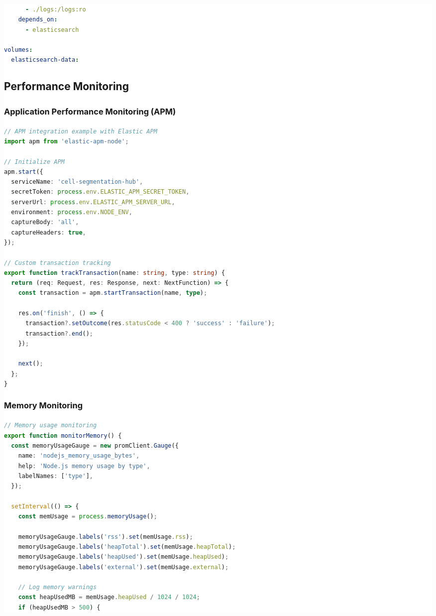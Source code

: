 ```yaml
      - ./logs:/logs:ro
    depends_on:
      - elasticsearch

volumes:
  elasticsearch-data:
```

## Performance Monitoring

### Application Performance Monitoring (APM)

```typescript
// APM integration example with Elastic APM
import apm from 'elastic-apm-node';

// Initialize APM
apm.start({
  serviceName: 'cell-segmentation-hub',
  secretToken: process.env.ELASTIC_APM_SECRET_TOKEN,
  serverUrl: process.env.ELASTIC_APM_SERVER_URL,
  environment: process.env.NODE_ENV,
  captureBody: 'all',
  captureHeaders: true,
});

// Custom transaction tracking
export function trackTransaction(name: string, type: string) {
  return (req: Request, res: Response, next: NextFunction) => {
    const transaction = apm.startTransaction(name, type);

    res.on('finish', () => {
      transaction?.setOutcome(res.statusCode < 400 ? 'success' : 'failure');
      transaction?.end();
    });

    next();
  };
}
```

### Memory Monitoring

```typescript
// Memory usage monitoring
export function monitorMemory() {
  const memoryUsageGauge = new promClient.Gauge({
    name: 'nodejs_memory_usage_bytes',
    help: 'Node.js memory usage by type',
    labelNames: ['type'],
  });

  setInterval(() => {
    const memUsage = process.memoryUsage();

    memoryUsageGauge.labels('rss').set(memUsage.rss);
    memoryUsageGauge.labels('heapTotal').set(memUsage.heapTotal);
    memoryUsageGauge.labels('heapUsed').set(memUsage.heapUsed);
    memoryUsageGauge.labels('external').set(memUsage.external);

    // Log memory warnings
    const heapUsedMB = memUsage.heapUsed / 1024 / 1024;
    if (heapUsedMB > 500) {
```
